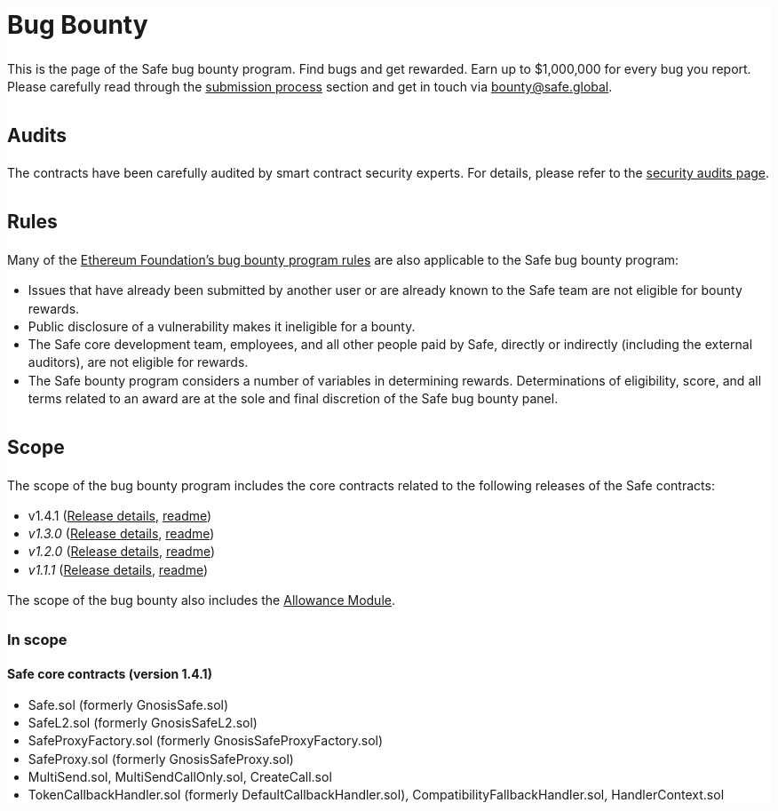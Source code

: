 # Bug Bounty

This is the page of the Safe bug bounty program. Find bugs and get rewarded. Earn up to $1,000,000 for every bug you report. Please carefully read through the [submission process](./bug-bounty-program.md#submission-process) section and get in touch via [bounty@safe.global](mailto:bounty@safe.global).

## Audits

The contracts have been carefully audited by smart contract security experts. For details, please refer to the [security audits page](./security-audits.md).

## Rules

Many of the [Ethereum Foundation’s bug bounty program rules](https://bounty.ethereum.org) are also applicable to the Safe bug bounty program:

* Issues that have already been submitted by another user or are already known to the Safe team are not eligible for bounty rewards.
* Public disclosure of a vulnerability makes it ineligible for a bounty.
* The Safe core development team, employees, and all other people paid by Safe, directly or indirectly (including the external auditors), are not eligible for rewards.
* The Safe bounty program considers a number of variables in determining rewards. Determinations of eligibility, score, and all terms related to an award are at the sole and final discretion of the Safe bug bounty panel.

## Scope

The scope of the bug bounty program includes the core contracts related to the following releases of the Safe contracts:

* v1.4.1 ([Release details](https://github.com/safe-global/safe-contracts/releases/tag/v1.4.1), [readme](https://github.com/safe-global/safe-contracts/blob/v1.4.1/README.md))
* _v1.3.0_ ([Release details](https://github.com/safe-global/safe-contracts/releases/tag/v1.3.0), [readme](https://github.com/safe-global/safe-contracts/blob/v1.3.0/README.md))
* _v1.2.0_ ([Release details](https://github.com/safe-global/safe-contracts/releases/tag/v1.2.0), [readme](https://github.com/safe-global/safe-contracts/blob/v1.2.0/README.md))
* _v1.1.1_ ([Release details](https://github.com/safe-global/safe-contracts/releases/tag/v1.1.1), [readme](https://github.com/safe-global/safe-contracts/blob/v1.1.1/README.md))

The scope of the bug bounty also includes the [Allowance Module](https://github.com/safe-global/safe-modules/blob/47e2b486b0b31d97bab7648a3f76de9038c6e67b/allowances).

### In scope

**Safe core contracts (version 1.4.1)**

* Safe.sol (formerly GnosisSafe.sol)
* SafeL2.sol (formerly GnosisSafeL2.sol)
* SafeProxyFactory.sol (formerly GnosisSafeProxyFactory.sol)
* SafeProxy.sol (formerly GnosisSafeProxy.sol)
* MultiSend.sol, MultiSendCallOnly.sol, CreateCall.sol
* TokenCallbackHandler.sol (formerly DefaultCallbackHandler.sol), CompatibilityFallbackHandler.sol, HandlerContext.sol
